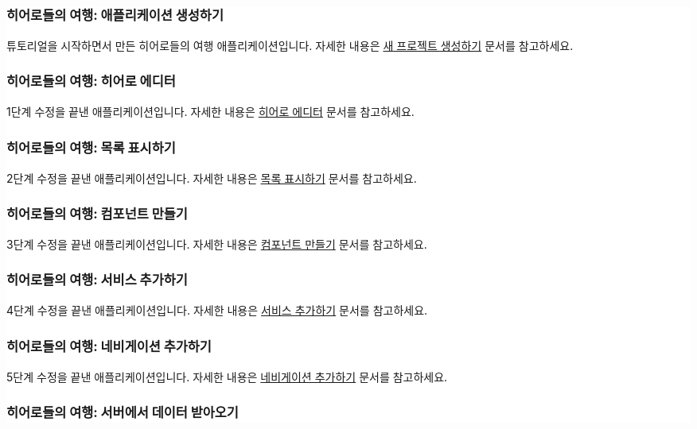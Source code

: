### 히어로들의 여행: 애플리케이션 생성하기


<live-example name="toh-pt0"></live-example>

튜토리얼을 시작하면서 만든 히어로들의 여행 애플리케이션입니다.
자세한 내용은 [새 프로젝트 생성하기](tutorial/tour-of-heroes/toh-pt0) 문서를 참고하세요.



### 히어로들의 여행: 히어로 에디터


<live-example name="toh-pt1"></live-example>

1단계 수정을 끝낸 애플리케이션입니다.
자세한 내용은 [히어로 에디터](tutorial/tour-of-heroes/toh-pt1) 문서를 참고하세요.



### 히어로들의 여행: 목록 표시하기


<live-example name="toh-pt2"></live-example>

2단계 수정을 끝낸 애플리케이션입니다.
자세한 내용은 [목록 표시하기](tutorial/tour-of-heroes/toh-pt2) 문서를 참고하세요.


### 히어로들의 여행: 컴포넌트 만들기


<live-example name="toh-pt3"></live-example>

3단계 수정을 끝낸 애플리케이션입니다.
자세한 내용은 [컴포넌트 만들기](tutorial/tour-of-heroes/toh-pt3) 문서를 참고하세요.



### 히어로들의 여행: 서비스 추가하기


<live-example name="toh-pt4"></live-example>

4단계 수정을 끝낸 애플리케이션입니다.
자세한 내용은 [서비스 추가하기](tutorial/tour-of-heroes/toh-pt4) 문서를 참고하세요.



### 히어로들의 여행: 네비게이션 추가하기


<live-example name="toh-pt5"></live-example>

5단계 수정을 끝낸 애플리케이션입니다.
자세한 내용은 [네비게이션 추가하기](tutorial/tour-of-heroes/toh-pt5) 문서를 참고하세요.



### 히어로들의 여행: 서버에서 데이터 받아오기


<live-example name="toh-pt6"></live-example>
